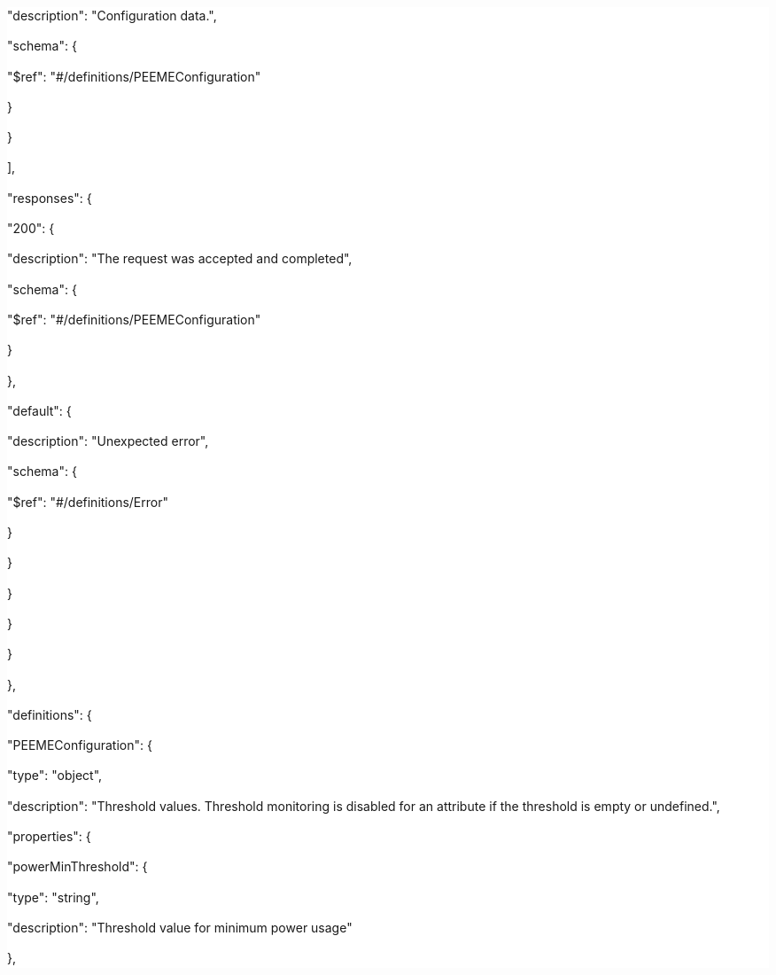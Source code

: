 \"description\": \"Configuration data.\",

\"schema\": {

\"\$ref\": \"\#/definitions/PEEMEConfiguration\"

}

}

\],

\"responses\": {

\"200\": {

\"description\": \"The request was accepted and completed\",

\"schema\": {

\"\$ref\": \"\#/definitions/PEEMEConfiguration\"

}

},

\"default\": {

\"description\": \"Unexpected error\",

\"schema\": {

\"\$ref\": \"\#/definitions/Error\"

}

}

}

}

}

},

\"definitions\": {

\"PEEMEConfiguration\": {

\"type\": \"object\",

\"description\": \"Threshold values. Threshold monitoring is disabled
for an attribute if the threshold is empty or undefined.\",

\"properties\": {

\"powerMinThreshold\": {

\"type\": \"string\",

\"description\": \"Threshold value for minimum power usage\"

},
